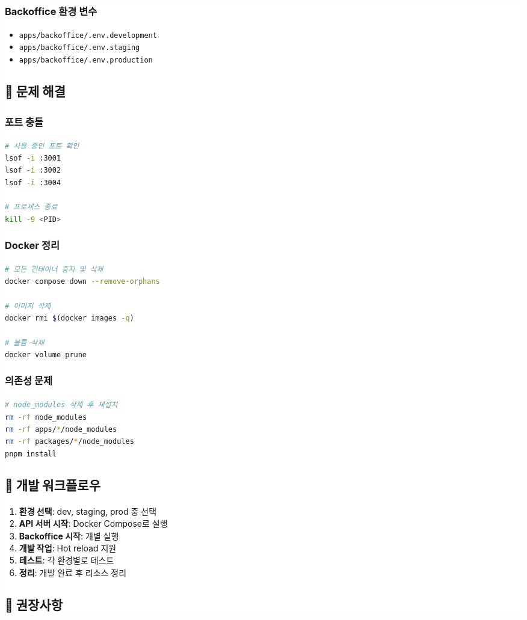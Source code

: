 ### Backoffice 환경 변수
- `apps/backoffice/.env.development`
- `apps/backoffice/.env.staging`
- `apps/backoffice/.env.production`

## 🚨 문제 해결

### 포트 충돌
```bash
# 사용 중인 포트 확인
lsof -i :3001
lsof -i :3002
lsof -i :3004

# 프로세스 종료
kill -9 <PID>
```

### Docker 정리
```bash
# 모든 컨테이너 중지 및 삭제
docker compose down --remove-orphans

# 이미지 삭제
docker rmi $(docker images -q)

# 볼륨 삭제
docker volume prune
```

### 의존성 문제
```bash
# node_modules 삭제 후 재설치
rm -rf node_modules
rm -rf apps/*/node_modules
rm -rf packages/*/node_modules
pnpm install
```

## 📝 개발 워크플로우

1. **환경 선택**: dev, staging, prod 중 선택
2. **API 서버 시작**: Docker Compose로 실행
3. **Backoffice 시작**: 개별 실행
4. **개발 작업**: Hot reload 지원
5. **테스트**: 각 환경별로 테스트
6. **정리**: 개발 완료 후 리소스 정리

## 🎯 권장사항
